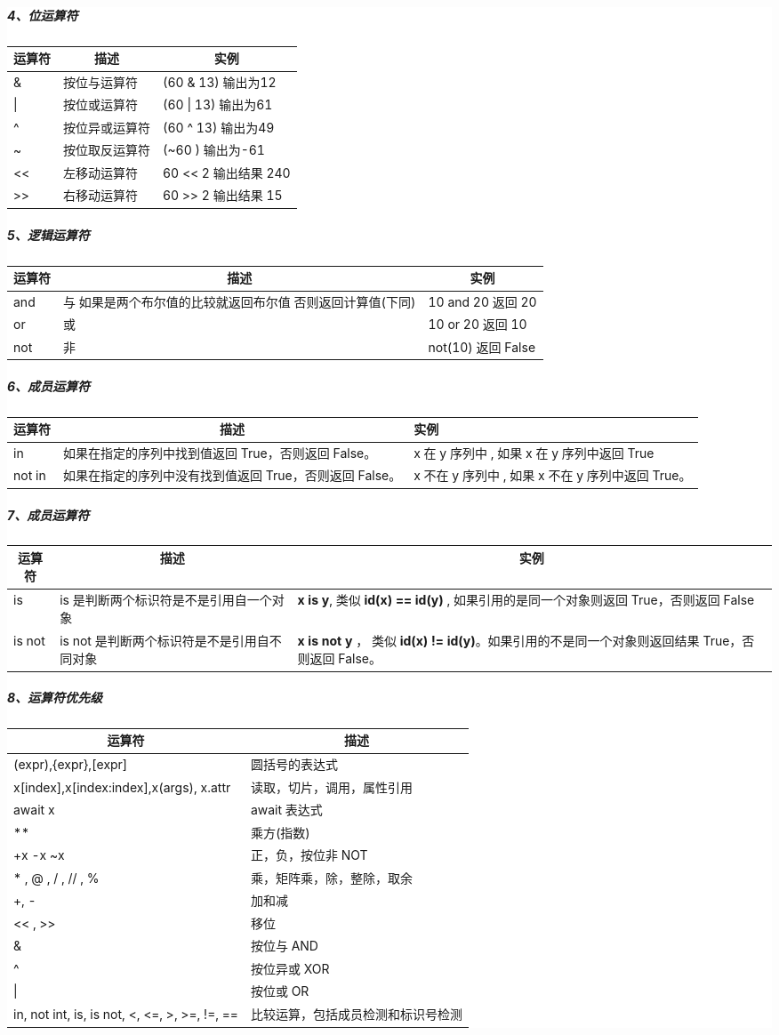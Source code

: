 ##### 4、位运算符

| 运算符 | 描述           | 实例                 |
| ------ | -------------- | -------------------- |
| &      | 按位与运算符   | (60 & 13) 输出为12   |
| \|     | 按位或运算符   | (60 \| 13) 输出为61  |
| ^      | 按位异或运算符 | (60 ^ 13) 输出为49   |
| ~      | 按位取反运算符 | (~60 ) 输出为-61     |
| <<     | 左移动运算符   | 60 << 2 输出结果 240 |
| >>     | 右移动运算符   | 60 >> 2 输出结果 15  |

##### 5、逻辑运算符

| 运算符 | 描述                                                       | 实例               |
| ------ | ---------------------------------------------------------- | ------------------ |
| and    | 与 如果是两个布尔值的比较就返回布尔值 否则返回计算值(下同) | 10 and 20 返回 20  |
| or     | 或                                                         | 10 or 20 返回 10   |
| not    | 非                                                         | not(10) 返回 False |

##### 6、成员运算符

| 运算符 | 描述                                                    | 实例                                              |
| :----- | ------------------------------------------------------- | :------------------------------------------------ |
| in     | 如果在指定的序列中找到值返回 True，否则返回 False。     | x 在 y 序列中 , 如果 x 在 y 序列中返回 True       |
| not in | 如果在指定的序列中没有找到值返回 True，否则返回 False。 | x 不在 y 序列中 , 如果 x 不在 y 序列中返回 True。 |

##### 7、成员运算符

| 运算符 | 描述                                        | 实例                                                         |
| ------ | ------------------------------------------- | ------------------------------------------------------------ |
| is     | is 是判断两个标识符是不是引用自一个对象     | **x is y**, 类似 **id(x) == id(y)** , 如果引用的是同一个对象则返回 True，否则返回 False |
| is not | is not 是判断两个标识符是不是引用自不同对象 | **x is not y** ， 类似 **id(x) != id(y)**。如果引用的不是同一个对象则返回结果 True，否则返回 False。 |

##### 8、运算符优先级

| 运算符                                        | 描述                               |
| --------------------------------------------- | ---------------------------------- |
| (expr),{expr},[expr]                          | 圆括号的表达式                     |
| x[index],x[index:index],x(args), x.attr       | 读取，切片，调用，属性引用         |
| await x                                       | await 表达式                       |
| **                                            | 乘方(指数)                         |
| +x  -x    ~x                                  | 正，负，按位非 NOT                 |
| * , @ , / , // , %                            | 乘，矩阵乘，除，整除，取余         |
| +, -                                          | 加和减                             |
| << , >>                                       | 移位                               |
| &                                             | 按位与 AND                         |
| ^                                             | 按位异或 XOR                       |
| \|                                            | 按位或 OR                          |
| in, not int, is, is not, <, <=, >, >=, !=, == | 比较运算，包括成员检测和标识号检测 |